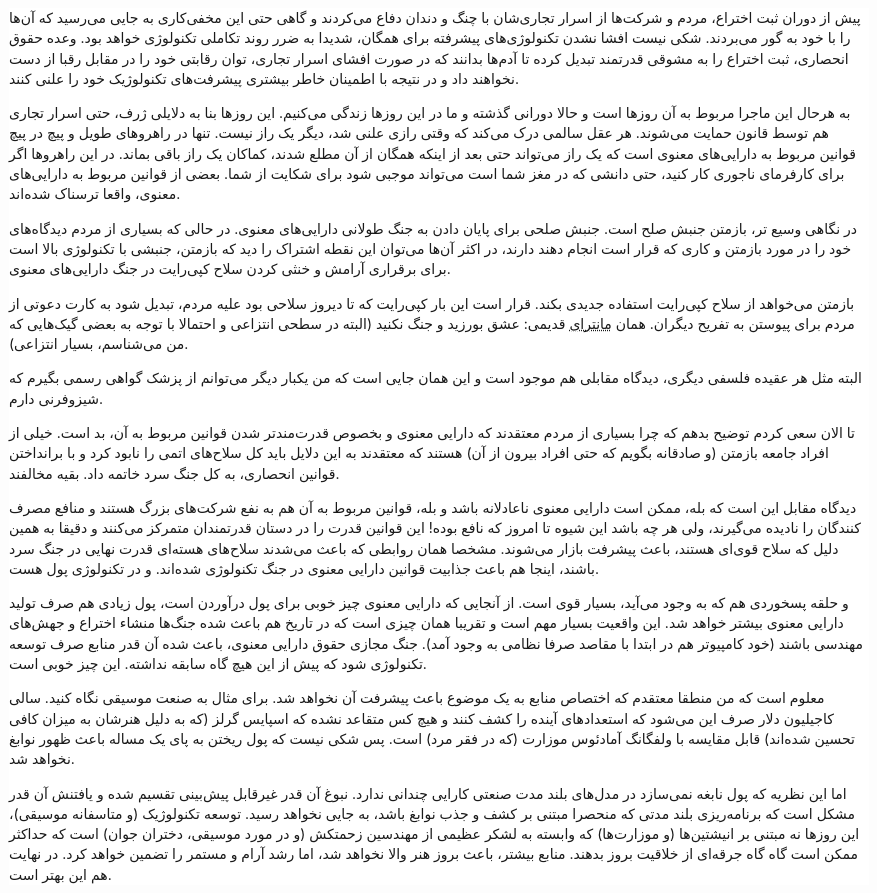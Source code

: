 پیش از دوران ثبت اختراع، مردم و شرکت‌ها از اسرار تجاری‌شان با چنگ و دندان دفاع می‌کردند و گاهی حتی این  مخفی‌کاری به جایی می‌رسید که آن‌ها را با خود به گور می‌بردند. شکی نیست افشا نشدن تکنولوژی‌های پیشرفته برای همگان، شدیدا به ضرر روند تکاملی تکنولوژی خواهد بود. وعده حقوق انحصاری، ثبت اختراع را به مشوقی قدرتمند تبدیل کرده تا آدم‌ها بدانند که در صورت افشای اسرار تجاری، توان رقابتی خود را در مقابل رقبا از دست نخواهند داد و در نتیجه با اطمینان خاطر بیشتری پیشرفت‌های تکنولوژیک خود را علنی کنند. 

به هرحال این ماجرا مربوط به آن روزها است و حالا دورانی گذشته و ما در این روزها زندگی می‌کنیم. این روزها بنا به دلایلی ژرف، حتی اسرار تجاری هم توسط قانون حمایت می‌شوند. هر عقل سالمی درک می‌کند که وقتی رازی علنی شد، دیگر یک راز نیست. تنها در راهروهای طویل و پیچ در پیچ قوانین مربوط به دارایی‌های معنوی است که یک راز می‌تواند حتی بعد از اینکه همگان از آن مطلع شدند، کماکان یک راز باقی بماند. در این راهروها اگر برای کارفرمای ناجوری کار کنید، حتی دانشی که در مغز شما است می‌تواند موجبی شود برای شکایت از شما. بعضی از قوانین مربوط به دارایی‌های معنوی، واقعا ترسناک شده‌اند.

در نگاهی وسیع تر، بازمتن جنبش صلح است. جنبش صلحی برای پایان دادن به جنگ طولانی دارایی‌های معنوی. در حالی که بسیاری از مردم دیدگاه‌های خود را در مورد بازمتن و کاری که قرار است انجام دهند دارند، در اکثر آن‌ها می‌توان این نقطه اشتراک را دید که بازمتن، جنبشی با تکنولوژی بالا است برای برقراری آرامش و خنثی کردن سلاح کپی‌رایت در جنگ دارایی‌های معنوی. 

بازمتن می‌خواهد از سلاح کپی‌رایت استفاده جدیدی بکند. قرار است این بار کپی‌رایت که تا دیروز سلاحی بود علیه مردم، تبدیل شود به کارت دعوتی از مردم برای پیوستن به تفریح دیگران. همان <abbr title=" Mantra - مانترا به دعاهای ادیان شرقی گفته می‌شود. عبارت‌هایی که با تکرار بسیار باعث ایجاد تغییراتی می‌شوند.">مانترای</abbr > قدیمی: عشق بورزید و جنگ نکنید (البته در سطحی انتزاعی و احتمالا با توجه به بعضی گیک‌هایی که من می‌شناسم، بسیار انتزاعی). 

البته مثل هر عقیده فلسفی دیگری، دیدگاه مقابلی هم موجود است و این همان جایی است که من یکبار دیگر می‌توانم از پزشک گواهی رسمی بگیرم که شیزوفرنی دارم. 

تا الان سعی کردم توضیح بدهم که چرا بسیاری از مردم معتقدند که دارایی معنوی و بخصوص قدرت‌مندتر شدن قوانین مربوط به آن، بد است. خیلی از افراد جامعه بازمتن (و صادقانه بگویم که حتی افراد بیرون از آن) هستند که معتقدند به این دلایل باید کل سلاح‌های اتمی را نابود کرد و با برانداختن قوانین انحصاری، به کل جنگ سرد خاتمه داد. بقیه مخالفند.

دیدگاه مقابل این است که بله، ممکن است دارایی معنوی ناعادلانه باشد و بله، قوانین مربوط به آن هم به نفع شرکت‌های بزرگ هستند و منافع مصرف کنندگان را نادیده می‌گیرند، ولی هر چه باشد این شیوه تا امروز که نافع بوده! این قوانین قدرت را در دستان قدرتمندان متمرکز می‌کنند و دقیقا به همین دلیل که سلاح قوی‌ای هستند، باعث پیشرفت بازار می‌شوند. مشخصا همان روابطی که باعث می‌شدند سلاح‌های هسته‌ای قدرت نهایی در جنگ سرد باشند، اینجا هم باعث جذابیت قوانین دارایی‌ معنوی در جنگ تکنولوژی شده‌اند. و در تکنولوژی پول هست.

 و حلقه پسخوردی هم که به وجود می‌آید، بسیار قوی است. از آنجایی که دارایی معنوی چیز خوبی برای پول درآوردن است، پول زیادی هم صرف تولید دارایی معنوی بیشتر خواهد شد. این واقعیت بسیار مهم است و تقریبا همان چیزی است که در تاریخ هم باعث شده جنگ‌ها منشاء اختراع و جهش‌های مهندسی باشند (خود کامپیوتر هم در ابتدا با مقاصد صرفا نظامی به وجود آمد). جنگ مجازی حقوق دارایی‌ معنوی، باعث شده آن قدر منابع صرف توسعه تکنولوژی شود که پیش از این هیچ گاه سابقه نداشته. این چیز خوبی است. 

معلوم است که من منطقا معتقدم که اختصاص منابع به یک موضوع باعث پیشرفت آن نخواهد شد. برای مثال به صنعت موسیقی نگاه کنید. سالی کاجیلیون دلار صرف این می‌شود که استعدادهای آینده را کشف کنند و هیچ کس متقاعد نشده که اسپایس گرلز (که به دلیل هنرشان به میزان کافی تحسین شده‌اند) قابل مقایسه با ولفگانگ آمادئوس موزارت (که در فقر مرد) است. پس شکی نیست که پول ریختن به پای یک مساله باعث ظهور نوابغ نخواهد شد. 

اما این نظریه که پول نابغه نمی‌سازد در مدل‌های بلند مدت صنعتی کارایی چندانی ندارد. نبوغ آن قدر غیرقابل پیش‌بینی تقسیم شده و یافتنش آن قدر مشکل است که برنامه‌ریزی بلند مدتی که منحصرا مبتنی بر کشف و جذب نوابغ باشد، به جایی نخواهد رسید. توسعه تکنولوژیک (و متاسفانه موسیقی)، این روزها نه مبتنی بر انیشتین‌ها (و موزارت‌ها) که وابسته به لشکر عظیمی از مهندسین زحمتکش (و در مورد موسیقی، دختران جوان) است که حداکثر ممکن است گاه گاه جرقه‌ای از خلاقیت بروز بدهند. منابع بیشتر، باعث بروز هنر والا نخواهد شد، اما رشد آرام و مستمر را تضمین خواهد کرد. در نهایت هم این بهتر است. 
